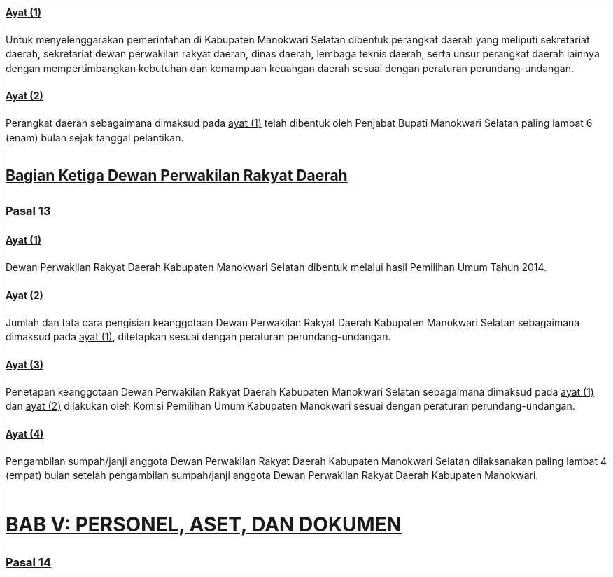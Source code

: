 #### [Ayat (1)](http://example.org/legal/peraturan/uu/2012/23/pasal/0012/versi/20121116/ayat/0001)
Untuk menyelenggarakan pemerintahan di Kabupaten Manokwari Selatan dibentuk perangkat daerah yang meliputi sekretariat daerah, sekretariat dewan perwakilan rakyat daerah, dinas daerah, lembaga teknis daerah, serta unsur perangkat daerah lainnya dengan mempertimbangkan kebutuhan dan kemampuan keuangan daerah sesuai dengan peraturan perundang-undangan.

#### [Ayat (2)](http://example.org/legal/peraturan/uu/2012/23/pasal/0012/versi/20121116/ayat/0002)
Perangkat daerah sebagaimana dimaksud pada [ayat (1)](http://example.org/legal/peraturan/uu/2012/23/pasal/0012/versi/20121116/ayat/0001) telah dibentuk oleh Penjabat Bupati Manokwari Selatan paling lambat 6 (enam) bulan sejak tanggal pelantikan.



## [Bagian Ketiga Dewan Perwakilan Rakyat Daerah](http://example.org/legal/peraturan/uu/2012/23/bab/0004/bagian/0003)

### [Pasal 13](http://example.org/legal/peraturan/uu/2012/23/pasal/0013)

#### [Ayat (1)](http://example.org/legal/peraturan/uu/2012/23/pasal/0013/versi/20121116/ayat/0001)
Dewan Perwakilan Rakyat Daerah Kabupaten Manokwari Selatan dibentuk melalui hasil Pemilihan Umum Tahun 2014.

#### [Ayat (2)](http://example.org/legal/peraturan/uu/2012/23/pasal/0013/versi/20121116/ayat/0002)
Jumlah dan tata cara pengisian keanggotaan Dewan Perwakilan Rakyat Daerah Kabupaten Manokwari Selatan sebagaimana dimaksud pada [ayat (1)](http://example.org/legal/peraturan/uu/2012/23/pasal/0013/versi/20121116/ayat/0001), ditetapkan sesuai dengan peraturan perundang-undangan.

#### [Ayat (3)](http://example.org/legal/peraturan/uu/2012/23/pasal/0013/versi/20121116/ayat/0003)
Penetapan keanggotaan Dewan Perwakilan Rakyat Daerah Kabupaten Manokwari Selatan sebagaimana dimaksud pada [ayat (1)](http://example.org/legal/peraturan/uu/2012/23/pasal/0013/versi/20121116/ayat/0001) dan [ayat (2)](http://example.org/legal/peraturan/uu/2012/23/pasal/0013/versi/20121116/ayat/0002) dilakukan oleh Komisi Pemilihan Umum Kabupaten Manokwari sesuai dengan peraturan perundang-undangan.

#### [Ayat (4)](http://example.org/legal/peraturan/uu/2012/23/pasal/0013/versi/20121116/ayat/0004)
Pengambilan sumpah/janji anggota Dewan Perwakilan Rakyat Daerah Kabupaten Manokwari Selatan dilaksanakan paling lambat 4 (empat) bulan setelah pengambilan sumpah/janji anggota Dewan Perwakilan Rakyat Daerah Kabupaten Manokwari.

 


# [BAB V: PERSONEL, ASET, DAN DOKUMEN](http://example.org/legal/peraturan/uu/2012/23/bab/0005)

### [Pasal 14](http://example.org/legal/peraturan/uu/2012/23/pasal/0014)
